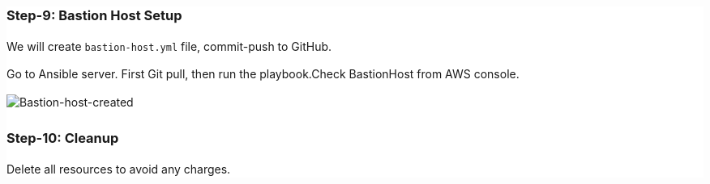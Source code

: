 ### Step-9: Bastion Host Setup

We will create `bastion-host.yml` file, commit-push to GitHub.

Go to Ansible server. First Git pull, then run the playbook.Check BastionHost from AWS console.

![Bastion-host-created](https://user-images.githubusercontent.com/109822667/230651155-e4675612-a898-419d-b959-c5a4f138b17c.png)

### Step-10: Cleanup 

Delete all resources to avoid any charges.
